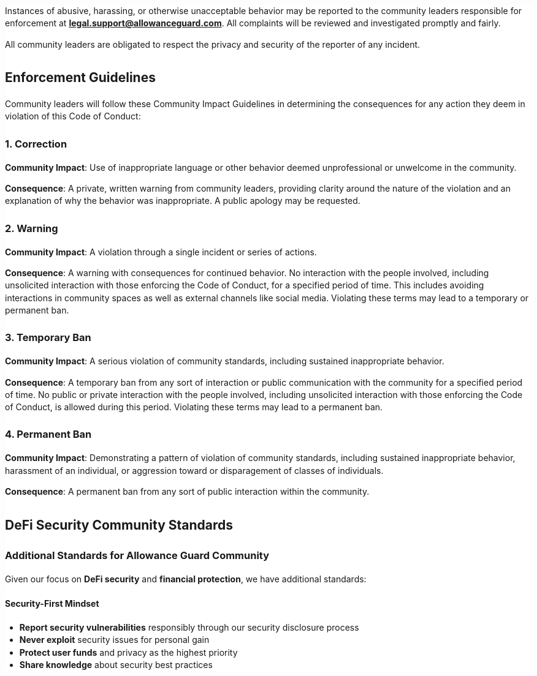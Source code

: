 Instances of abusive, harassing, or otherwise unacceptable behavior may be reported to the community leaders responsible for enforcement at **legal.support@allowanceguard.com**. All complaints will be reviewed and investigated promptly and fairly.

All community leaders are obligated to respect the privacy and security of the reporter of any incident.

## Enforcement Guidelines

Community leaders will follow these Community Impact Guidelines in determining the consequences for any action they deem in violation of this Code of Conduct:

### 1. Correction
**Community Impact**: Use of inappropriate language or other behavior deemed unprofessional or unwelcome in the community.

**Consequence**: A private, written warning from community leaders, providing clarity around the nature of the violation and an explanation of why the behavior was inappropriate. A public apology may be requested.

### 2. Warning
**Community Impact**: A violation through a single incident or series of actions.

**Consequence**: A warning with consequences for continued behavior. No interaction with the people involved, including unsolicited interaction with those enforcing the Code of Conduct, for a specified period of time. This includes avoiding interactions in community spaces as well as external channels like social media. Violating these terms may lead to a temporary or permanent ban.

### 3. Temporary Ban
**Community Impact**: A serious violation of community standards, including sustained inappropriate behavior.

**Consequence**: A temporary ban from any sort of interaction or public communication with the community for a specified period of time. No public or private interaction with the people involved, including unsolicited interaction with those enforcing the Code of Conduct, is allowed during this period. Violating these terms may lead to a permanent ban.

### 4. Permanent Ban
**Community Impact**: Demonstrating a pattern of violation of community standards, including sustained inappropriate behavior, harassment of an individual, or aggression toward or disparagement of classes of individuals.

**Consequence**: A permanent ban from any sort of public interaction within the community.

## DeFi Security Community Standards

### Additional Standards for Allowance Guard Community

Given our focus on **DeFi security** and **financial protection**, we have additional standards:

#### Security-First Mindset
* **Report security vulnerabilities** responsibly through our security disclosure process
* **Never exploit** security issues for personal gain
* **Protect user funds** and privacy as the highest priority
* **Share knowledge** about security best practices
